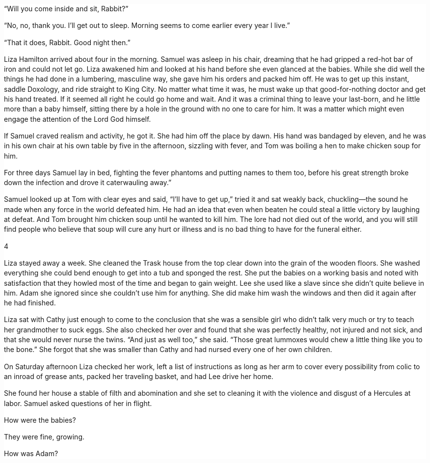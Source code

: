 “Will you come inside and sit, Rabbit?”

“No, no, thank you. I’ll get out to sleep. Morning seems to come earlier every year I live.”

“That it does, Rabbit. Good night then.”

Liza Hamilton arrived about four in the morning. Samuel was asleep in his chair, dreaming that he had gripped a red-hot bar of iron and could not let go. Liza awakened him and looked at his hand before she even glanced at the babies. While she did well the things he had done in a lumbering, masculine way, she gave him his orders and packed him off. He was to get up this instant, saddle Doxology, and ride straight to King City. No matter what time it was, he must wake up that good-for-nothing doctor and get his hand treated. If it seemed all right he could go home and wait. And it was a criminal thing to leave your last-born, and he little more than a baby himself, sitting there by a hole in the ground with no one to care for him. It was a matter which might even engage the attention of the Lord God himself.

If Samuel craved realism and activity, he got it. She had him off the place by dawn. His hand was bandaged by eleven, and he was in his own chair at his own table by five in the afternoon, sizzling with fever, and Tom was boiling a hen to make chicken soup for him.

For three days Samuel lay in bed, fighting the fever phantoms and putting names to them too, before his great strength broke down the infection and drove it caterwauling away.”

Samuel looked up at Tom with clear eyes and said, “I’ll have to get up,” tried it and sat weakly back, chuckling—the sound he made when any force in the world defeated him. He had an idea that even when beaten he could steal a little victory by laughing at defeat. And Tom brought him chicken soup until he wanted to kill him. The lore had not died out of the world, and you will still find people who believe that soup will cure any hurt or illness and is no bad thing to have for the funeral either.

4

Liza stayed away a week. She cleaned the Trask house from the top clear down into the grain of the wooden floors. She washed everything she could bend enough to get into a tub and sponged the rest. She put the babies on a working basis and noted with satisfaction that they howled most of the time and began to gain weight. Lee she used like a slave since she didn’t quite believe in him. Adam she ignored since she couldn’t use him for anything. She did make him wash the windows and then did it again after he had finished.

Liza sat with Cathy just enough to come to the conclusion that she was a sensible girl who didn’t talk very much or try to teach her grandmother to suck eggs. She also checked her over and found that she was perfectly healthy, not injured and not sick, and that she would never nurse the twins. “And just as well too,” she said. “Those great lummoxes would chew a little thing like you to the bone.” She forgot that she was smaller than Cathy and had nursed every one of her own children.

On Saturday afternoon Liza checked her work, left a list of instructions as long as her arm to cover every possibility from colic to an inroad of grease ants, packed her traveling basket, and had Lee drive her home.

She found her house a stable of filth and abomination and she set to cleaning it with the violence and disgust of a Hercules at labor. Samuel asked questions of her in flight.

How were the babies?

They were fine, growing.

How was Adam?
